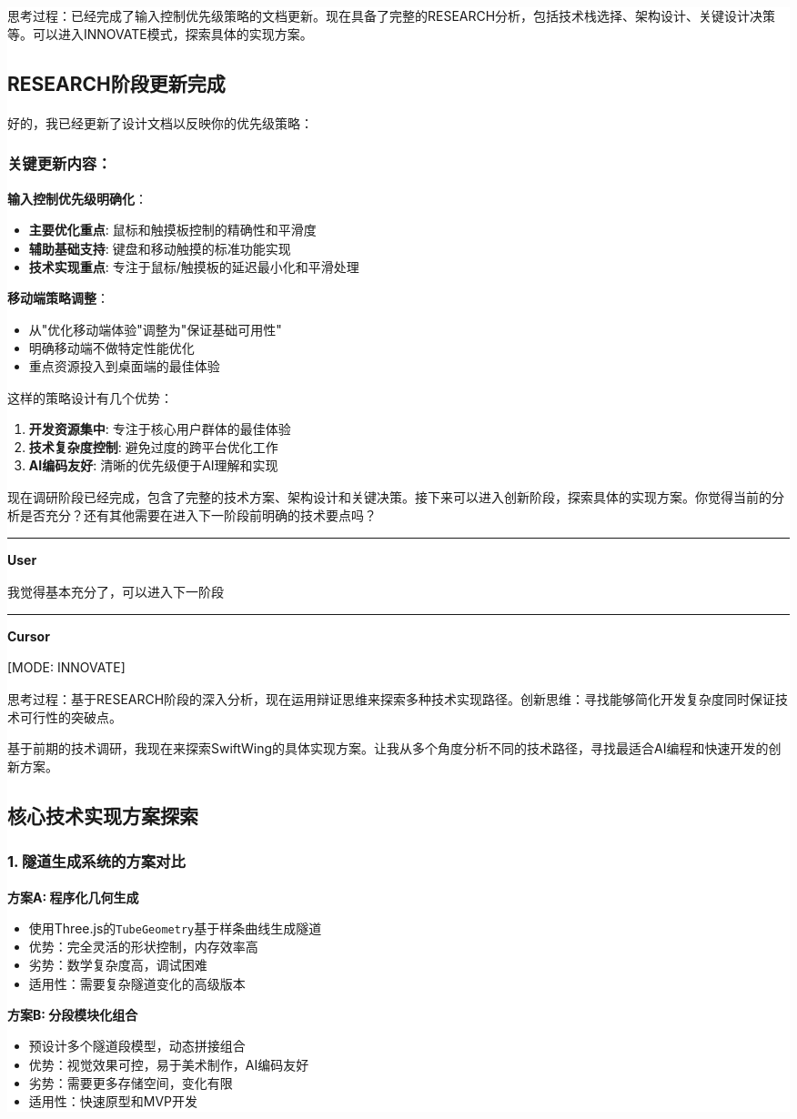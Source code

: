 思考过程：已经完成了输入控制优先级策略的文档更新。现在具备了完整的RESEARCH分析，包括技术栈选择、架构设计、关键设计决策等。可以进入INNOVATE模式，探索具体的实现方案。

## RESEARCH阶段更新完成

好的，我已经更新了设计文档以反映你的优先级策略：

### 关键更新内容：

**输入控制优先级明确化**：
- **主要优化重点**: 鼠标和触摸板控制的精确性和平滑度
- **辅助基础支持**: 键盘和移动触摸的标准功能实现
- **技术实现重点**: 专注于鼠标/触摸板的延迟最小化和平滑处理

**移动端策略调整**：
- 从"优化移动端体验"调整为"保证基础可用性"
- 明确移动端不做特定性能优化
- 重点资源投入到桌面端的最佳体验

这样的策略设计有几个优势：
1. **开发资源集中**: 专注于核心用户群体的最佳体验
2. **技术复杂度控制**: 避免过度的跨平台优化工作
3. **AI编码友好**: 清晰的优先级便于AI理解和实现

现在调研阶段已经完成，包含了完整的技术方案、架构设计和关键决策。接下来可以进入创新阶段，探索具体的实现方案。你觉得当前的分析是否充分？还有其他需要在进入下一阶段前明确的技术要点吗？

---

**User**

我觉得基本充分了，可以进入下一阶段

---

**Cursor**

[MODE: INNOVATE] 

思考过程：基于RESEARCH阶段的深入分析，现在运用辩证思维来探索多种技术实现路径。创新思维：寻找能够简化开发复杂度同时保证技术可行性的突破点。

基于前期的技术调研，我现在来探索SwiftWing的具体实现方案。让我从多个角度分析不同的技术路径，寻找最适合AI编程和快速开发的创新方案。

## 核心技术实现方案探索

### 1. 隧道生成系统的方案对比

**方案A: 程序化几何生成**
- 使用Three.js的`TubeGeometry`基于样条曲线生成隧道
- 优势：完全灵活的形状控制，内存效率高
- 劣势：数学复杂度高，调试困难
- 适用性：需要复杂隧道变化的高级版本

**方案B: 分段模块化组合**
- 预设计多个隧道段模型，动态拼接组合
- 优势：视觉效果可控，易于美术制作，AI编码友好
- 劣势：需要更多存储空间，变化有限
- 适用性：快速原型和MVP开发
